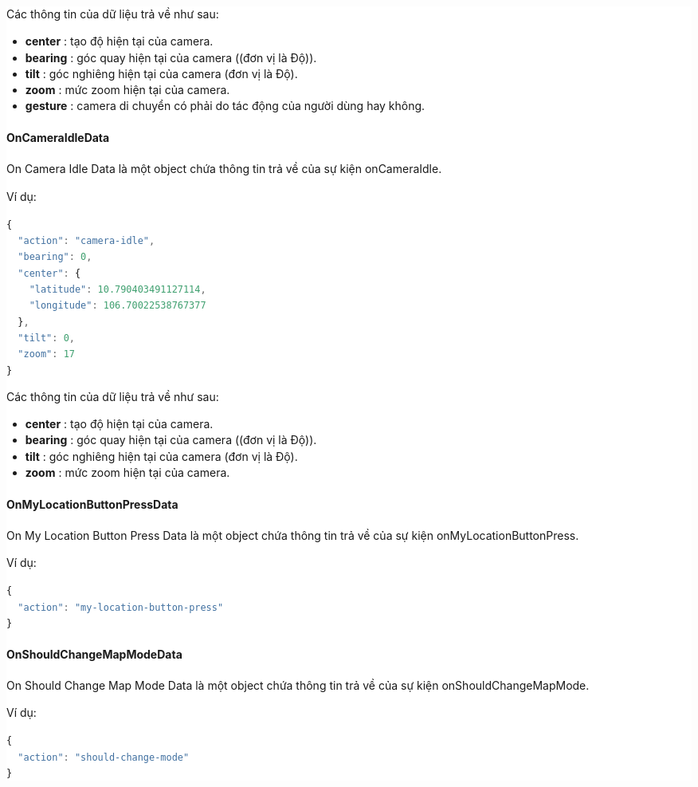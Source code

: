 Các thông tin của dữ liệu trả về như sau:
- **center** : tạo độ hiện tại của camera.
- **bearing** : góc quay hiện tại của camera ((đơn vị là Độ)).
- **tilt** : góc nghiêng hiện tại của camera (đơn vị là Độ).
- **zoom** : mức zoom hiện tại của camera.
- **gesture** : camera di chuyển có phải do tác động của người dùng hay không.

#### OnCameraIdleData

On Camera Idle Data là một object chứa thông tin trả về của sự kiện onCameraIdle.

Ví dụ:
```js
{
  "action": "camera-idle",
  "bearing": 0,
  "center": {
    "latitude": 10.790403491127114,
    "longitude": 106.70022538767377
  },
  "tilt": 0,
  "zoom": 17
}
```

Các thông tin của dữ liệu trả về như sau:
- **center** : tạo độ hiện tại của camera.
- **bearing** : góc quay hiện tại của camera ((đơn vị là Độ)).
- **tilt** : góc nghiêng hiện tại của camera (đơn vị là Độ).
- **zoom** : mức zoom hiện tại của camera.

#### OnMyLocationButtonPressData

On My Location Button Press Data là một object chứa thông tin trả về của sự kiện onMyLocationButtonPress.

Ví dụ:
```js
{
  "action": "my-location-button-press"
}
```

#### OnShouldChangeMapModeData

On Should Change Map Mode Data là một object chứa thông tin trả về của sự kiện onShouldChangeMapMode.

Ví dụ:
```js
{
  "action": "should-change-mode"
}
```
